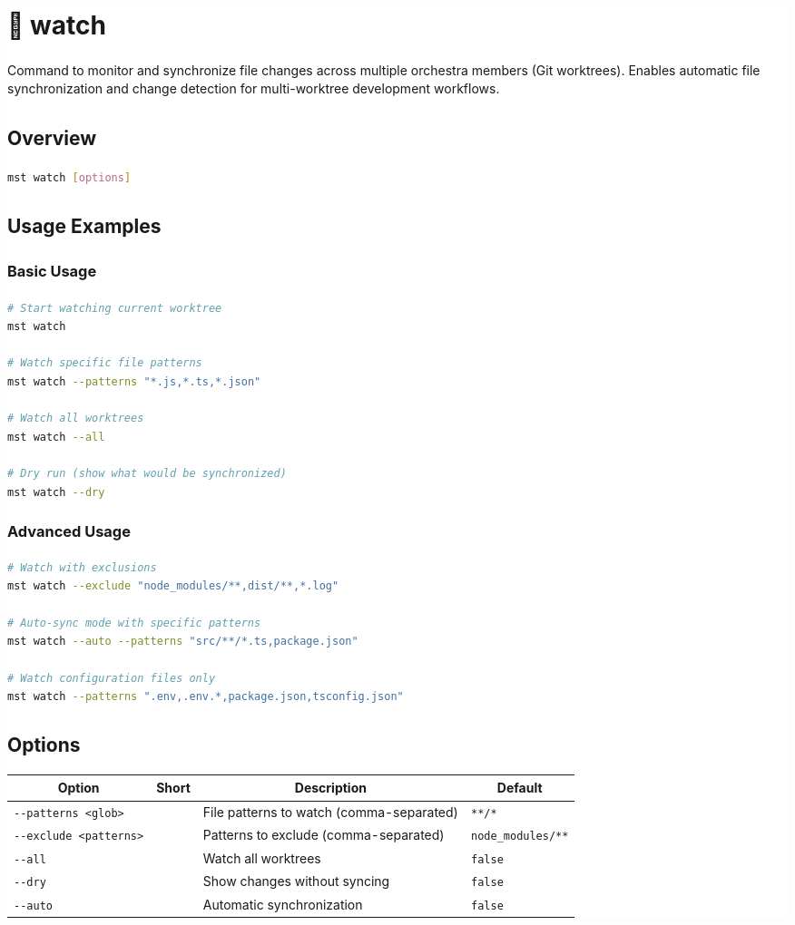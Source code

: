 # 🔸 watch

Command to monitor and synchronize file changes across multiple orchestra members (Git worktrees). Enables automatic file synchronization and change detection for multi-worktree development workflows.

## Overview

```bash
mst watch [options]
```

## Usage Examples

### Basic Usage

```bash
# Start watching current worktree
mst watch

# Watch specific file patterns
mst watch --patterns "*.js,*.ts,*.json"

# Watch all worktrees
mst watch --all

# Dry run (show what would be synchronized)
mst watch --dry
```

### Advanced Usage

```bash
# Watch with exclusions
mst watch --exclude "node_modules/**,dist/**,*.log"

# Auto-sync mode with specific patterns
mst watch --auto --patterns "src/**/*.ts,package.json"

# Watch configuration files only
mst watch --patterns ".env,.env.*,package.json,tsconfig.json"
```

## Options

| Option | Short | Description | Default |
|--------|-------|-------------|---------|
| `--patterns <glob>` | | File patterns to watch (comma-separated) | `**/*` |
| `--exclude <patterns>` | | Patterns to exclude (comma-separated) | `node_modules/**` |
| `--all` | | Watch all worktrees | `false` |
| `--dry` | | Show changes without syncing | `false` |
| `--auto` | | Automatic synchronization | `false` |
